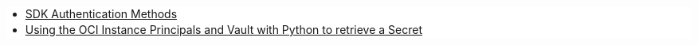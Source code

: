 - [SDK Authentication Methods](https://docs.oracle.com/en-us/iaas/Content/API/Concepts/sdk_authentication_methods.htm)
- [Using the OCI Instance Principals and Vault with Python to retrieve a Secret](https://www.ateam-oracle.com/post/using-the-oci-instance-principals-and-vault-with-python-to-retrieve-a-secret)
